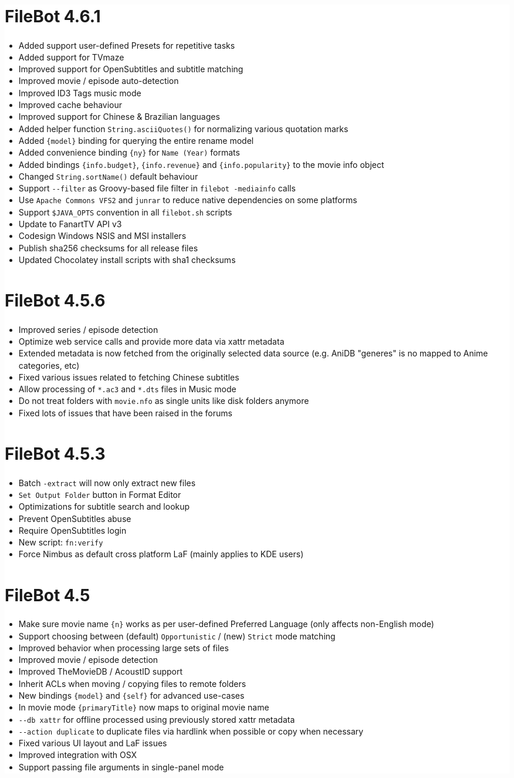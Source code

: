 
FileBot 4.6.1
=============
* Added support user-defined Presets for repetitive tasks
* Added support for TVmaze
* Improved support for OpenSubtitles and subtitle matching
* Improved movie / episode auto-detection
* Improved ID3 Tags music mode
* Improved cache behaviour
* Improved support for Chinese & Brazilian languages
* Added helper function `String.asciiQuotes()` for normalizing various quotation marks
* Added `{model}` binding for querying the entire rename model
* Added convenience binding `{ny}` for `Name (Year)` formats
* Added bindings `{info.budget}`, `{info.revenue}` and `{info.popularity}` to the movie info object
* Changed `String.sortName()` default behaviour
* Support `--filter` as Groovy-based file filter in `filebot -mediainfo` calls
* Use `Apache Commons VFS2` and `junrar` to reduce native dependencies on some platforms
* Support `$JAVA_OPTS` convention in all `filebot.sh` scripts
* Update to FanartTV API v3
* Codesign Windows NSIS and MSI installers
* Publish sha256 checksums for all release files
* Updated Chocolatey install scripts with sha1 checksums


FileBot 4.5.6
=============
* Improved series / episode detection
* Optimize web service calls and provide more data via xattr metadata
* Extended metadata is now fetched from the originally selected data source (e.g. AniDB "generes" is no mapped to Anime categories, etc)
* Fixed various issues related to fetching Chinese subtitles
* Allow processing of `*.ac3` and `*.dts` files in Music mode
* Do not treat folders with `movie.nfo` as single units like disk folders anymore
* Fixed lots of issues that have been raised in the forums


FileBot 4.5.3
=============
* Batch `-extract` will now only extract new files
* `Set Output Folder` button in Format Editor
* Optimizations for subtitle search and lookup
* Prevent OpenSubtitles abuse
* Require OpenSubtitles login
* New script: `fn:verify`
* Force Nimbus as default cross platform LaF (mainly applies to KDE users)


FileBot 4.5
===========
* Make sure movie name `{n}` works as per user-defined Preferred Language (only affects non-English mode)
* Support choosing between (default) `Opportunistic` / (new) `Strict` mode matching
* Improved behavior when processing large sets of files
* Improved movie / episode detection
* Improved TheMovieDB / AcoustID support
* Inherit ACLs when moving / copying files to remote folders
* New bindings `{model}` and `{self}` for advanced use-cases
* In movie mode `{primaryTitle}` now maps to original movie name
* `--db xattr` for offline processed using previously stored xattr metadata
* `--action duplicate` to duplicate files via hardlink when possible or copy when necessary
* Fixed various UI layout and LaF issues
* Improved integration with OSX
* Support passing file arguments in single-panel mode
